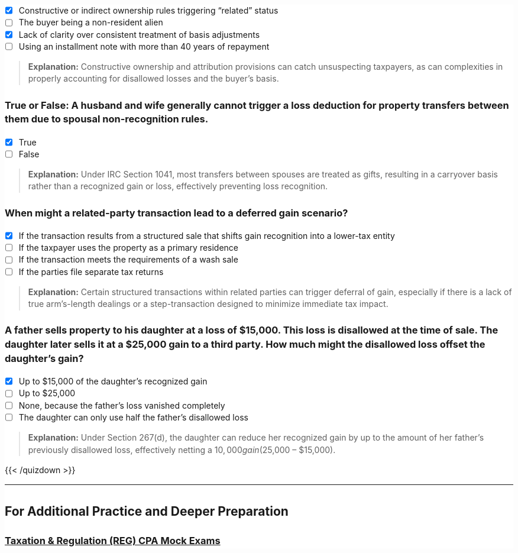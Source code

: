 - [x] Constructive or indirect ownership rules triggering “related” status
- [ ] The buyer being a non-resident alien
- [x] Lack of clarity over consistent treatment of basis adjustments
- [ ] Using an installment note with more than 40 years of repayment

> **Explanation:** Constructive ownership and attribution provisions can catch unsuspecting taxpayers, as can complexities in properly accounting for disallowed losses and the buyer’s basis.

### True or False: A husband and wife generally cannot trigger a loss deduction for property transfers between them due to spousal non-recognition rules.

- [x] True
- [ ] False

> **Explanation:** Under IRC Section 1041, most transfers between spouses are treated as gifts, resulting in a carryover basis rather than a recognized gain or loss, effectively preventing loss recognition.

### When might a related-party transaction lead to a deferred gain scenario?

- [x] If the transaction results from a structured sale that shifts gain recognition into a lower-tax entity
- [ ] If the taxpayer uses the property as a primary residence
- [ ] If the transaction meets the requirements of a wash sale
- [ ] If the parties file separate tax returns

> **Explanation:** Certain structured transactions within related parties can trigger deferral of gain, especially if there is a lack of true arm’s-length dealings or a step-transaction designed to minimize immediate tax impact.

### A father sells property to his daughter at a loss of $15,000. This loss is disallowed at the time of sale. The daughter later sells it at a $25,000 gain to a third party. How much might the disallowed loss offset the daughter’s gain?

- [x] Up to $15,000 of the daughter’s recognized gain
- [ ] Up to $25,000
- [ ] None, because the father’s loss vanished completely
- [ ] The daughter can only use half the father’s disallowed loss

> **Explanation:** Under Section 267(d), the daughter can reduce her recognized gain by up to the amount of her father’s previously disallowed loss, effectively netting a $10,000 gain ($25,000 – $15,000).

{{< /quizdown >}}

---

## For Additional Practice and Deeper Preparation

### [Taxation & Regulation (REG) CPA Mock Exams](https://www.udemy.com/course/reg-cpa-mock-exams/?referralCode=55419EBD198F61530B12)
